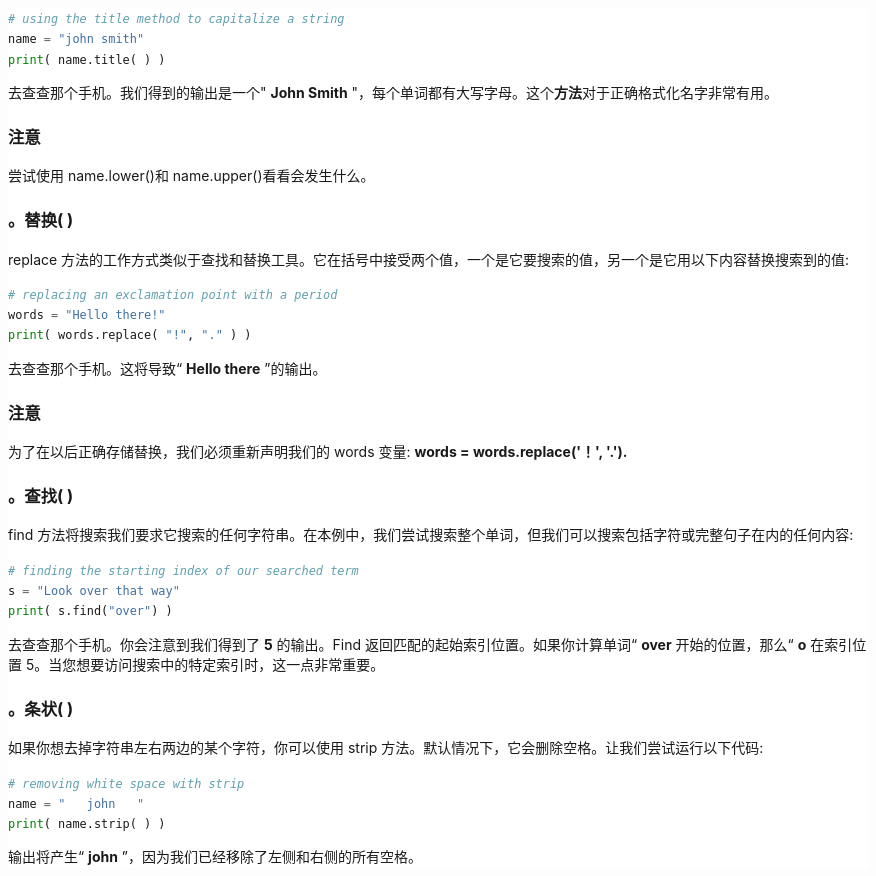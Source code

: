 ```py
# using the title method to capitalize a string
name = "john smith"
print( name.title( ) )

```

去查查那个手机。我们得到的输出是一个" **John Smith** "，每个单词都有大写字母。这个**方法**对于正确格式化名字非常有用。

### 注意

尝试使用 name.lower()和 name.upper()看看会发生什么。

### 。替换( )

replace 方法的工作方式类似于查找和替换工具。它在括号中接受两个值，一个是它要搜索的值，另一个是它用以下内容替换搜索到的值:

```py
# replacing an exclamation point with a period
words = "Hello there!"
print( words.replace( "!", "." ) )

```

去查查那个手机。这将导致“ **Hello there** ”的输出。

### 注意

为了在以后正确存储替换，我们必须重新声明我们的 words 变量: **words = words.replace('！', '.').**

### 。查找( )

find 方法将搜索我们要求它搜索的任何字符串。在本例中，我们尝试搜索整个单词，但我们可以搜索包括字符或完整句子在内的任何内容:

```py
# finding the starting index of our searched term
s = "Look over that way"
print( s.find("over") )

```

去查查那个手机。你会注意到我们得到了 **5** 的输出。Find 返回匹配的起始索引位置。如果你计算单词“ **over** 开始的位置，那么“ **o** 在索引位置 5。当您想要访问搜索中的特定索引时，这一点非常重要。

### 。条状( )

如果你想去掉字符串左右两边的某个字符，你可以使用 strip 方法。默认情况下，它会删除空格。让我们尝试运行以下代码:

```py
# removing white space with strip
name = "   john   "
print( name.strip( ) )

```

输出将产生“ **john** ”，因为我们已经移除了左侧和右侧的所有空格。
